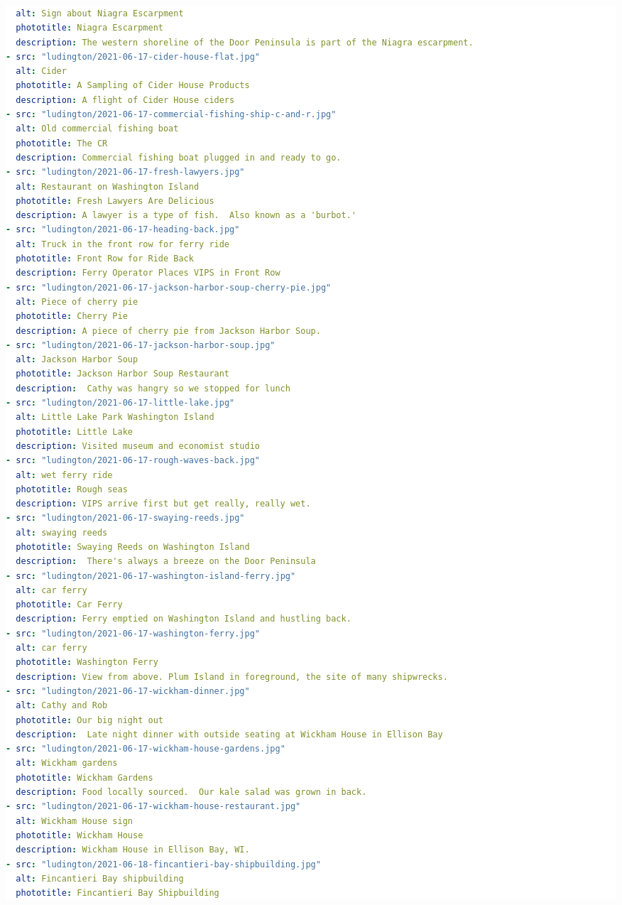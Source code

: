 ```yaml
  alt: Sign about Niagra Escarpment
  phototitle: Niagra Escarpment
  description: The western shoreline of the Door Peninsula is part of the Niagra escarpment.
- src: "ludington/2021-06-17-cider-house-flat.jpg"
  alt: Cider
  phototitle: A Sampling of Cider House Products
  description: A flight of Cider House ciders
- src: "ludington/2021-06-17-commercial-fishing-ship-c-and-r.jpg"
  alt: Old commercial fishing boat
  phototitle: The CR
  description: Commercial fishing boat plugged in and ready to go.
- src: "ludington/2021-06-17-fresh-lawyers.jpg"
  alt: Restaurant on Washington Island
  phototitle: Fresh Lawyers Are Delicious
  description: A lawyer is a type of fish.  Also known as a 'burbot.'
- src: "ludington/2021-06-17-heading-back.jpg"
  alt: Truck in the front row for ferry ride
  phototitle: Front Row for Ride Back
  description: Ferry Operator Places VIPS in Front Row
- src: "ludington/2021-06-17-jackson-harbor-soup-cherry-pie.jpg"
  alt: Piece of cherry pie
  phototitle: Cherry Pie
  description: A piece of cherry pie from Jackson Harbor Soup.
- src: "ludington/2021-06-17-jackson-harbor-soup.jpg"
  alt: Jackson Harbor Soup
  phototitle: Jackson Harbor Soup Restaurant
  description:  Cathy was hangry so we stopped for lunch
- src: "ludington/2021-06-17-little-lake.jpg"
  alt: Little Lake Park Washington Island
  phototitle: Little Lake
  description: Visited museum and economist studio
- src: "ludington/2021-06-17-rough-waves-back.jpg"
  alt: wet ferry ride
  phototitle: Rough seas
  description: VIPS arrive first but get really, really wet.
- src: "ludington/2021-06-17-swaying-reeds.jpg"
  alt: swaying reeds
  phototitle: Swaying Reeds on Washington Island
  description:  There's always a breeze on the Door Peninsula
- src: "ludington/2021-06-17-washington-island-ferry.jpg"
  alt: car ferry
  phototitle: Car Ferry
  description: Ferry emptied on Washington Island and hustling back.
- src: "ludington/2021-06-17-washington-ferry.jpg"
  alt: car ferry
  phototitle: Washington Ferry
  description: View from above. Plum Island in foreground, the site of many shipwrecks.
- src: "ludington/2021-06-17-wickham-dinner.jpg"
  alt: Cathy and Rob
  phototitle: Our big night out
  description:  Late night dinner with outside seating at Wickham House in Ellison Bay
- src: "ludington/2021-06-17-wickham-house-gardens.jpg"
  alt: Wickham gardens
  phototitle: Wickham Gardens
  description: Food locally sourced.  Our kale salad was grown in back.
- src: "ludington/2021-06-17-wickham-house-restaurant.jpg"
  alt: Wickham House sign
  phototitle: Wickham House
  description: Wickham House in Ellison Bay, WI.
- src: "ludington/2021-06-18-fincantieri-bay-shipbuilding.jpg"
  alt: Fincantieri Bay shipbuilding
  phototitle: Fincantieri Bay Shipbuilding
```